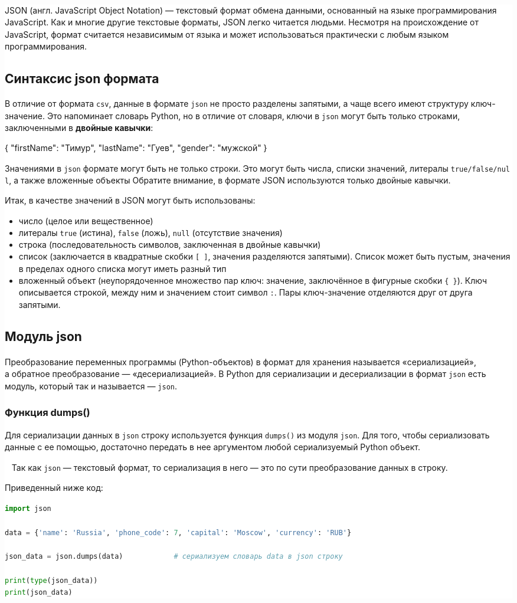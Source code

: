 JSON (англ. JavaScript Object Notation) — текстовый формат обмена данными, основанный на языке программирования JavaScript. Как и многие другие текстовые форматы, JSON легко читается людьми. Несмотря на происхождение от JavaScript, формат считается независимым от языка и может использоваться практически с любым языком программирования.

## Синтаксис json формата

В отличие от формата `csv`, данные в формате `json` не просто разделены запятыми, а чаще всего имеют структуру ключ-значение. Это напоминает словарь Python, но в отличие от словаря, ключи в `json` могут быть только строками, заключенными в **двойные кавычки**:

{ "firstName": "Тимур", "lastName": "Гуев", "gender": "мужской" }

Значениями в `json` формате могут быть не только строки. Это могут быть числа, списки значений, литералы `true/false/null`, а также вложенные объекты
Обратите внимание, в формате JSON используются только двойные кавычки.

Итак, в качестве значений в JSON могут быть использованы:

- число (целое или вещественное)
- литералы `true` (истина), `false` (ложь), `null` (отсутствие значения)
- строка (последовательность символов, заключенная в двойные кавычки)
- список (заключается в квадратные скобки `[ ]`, значения разделяются запятыми). Список может быть пустым, значения в пределах одного списка могут иметь разный тип
- вложенный объект (неупорядоченное множество пар ключ: значение, заключённое в фигурные скобки `{ }`). Ключ описывается строкой, между ним и значением стоит символ `:`. Пары ключ-значение отделяются друг от друга запятыми.

## Модуль json

Преобразование переменных программы (Python-объектов) в формат для хранения называется «сериализацией», а обратное преобразование — «десериализацией». В Python для сериализации и десериализации в формат `json` есть модуль, который так и называется — `json`.

### Функция dumps()

Для сериализации данных в `json` строку используется функция `dumps()` из модуля `json`. Для того, чтобы сериализовать данные с ее помощью, достаточно передать в нее аргументом любой сериализуемый Python объект. 

   Так как `json` — текстовый формат, то сериализация в него — это по сути преобразование данных в строку.

Приведенный ниже код:

```python
import json

data = {'name': 'Russia', 'phone_code': 7, 'capital': 'Moscow', 'currency': 'RUB'}

json_data = json.dumps(data)            # сериализуем словарь data в json строку

print(type(json_data))
print(json_data)
```

